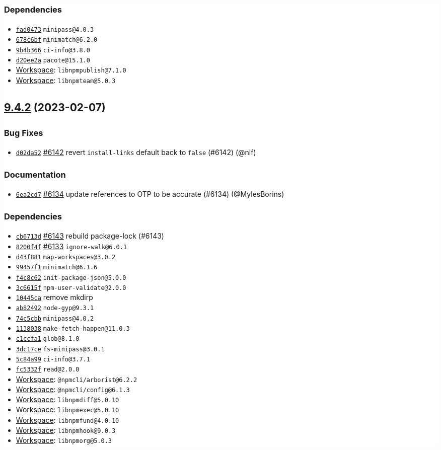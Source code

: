 ### Dependencies

* [`fad0473`](https://github.com/npm/cli/commit/fad04737d7b0d1e3a8cd3d3a651e90db6b185f7b) `minipass@4.0.3`
* [`678c6bf`](https://github.com/npm/cli/commit/678c6bf716012fd834c06644ed1a82e10a5393ad) `minimatch@6.2.0`
* [`9b4b366`](https://github.com/npm/cli/commit/9b4b366af5dac21b6db5d722d30b7e1fff064600) `ci-info@3.8.0`
* [`d20ee2a`](https://github.com/npm/cli/commit/d20ee2afa0b9c97ed6822cb8e6838ba537dd76a9) `pacote@15.1.0`
* [Workspace](https://github.com/npm/cli/releases/tag/libnpmpublish-v7.1.0): `libnpmpublish@7.1.0`
* [Workspace](https://github.com/npm/cli/releases/tag/libnpmteam-v5.0.3): `libnpmteam@5.0.3`

## [9.4.2](https://github.com/npm/cli/compare/v9.4.1...v9.4.2) (2023-02-07)

### Bug Fixes

* [`d02da52`](https://github.com/npm/cli/commit/d02da52dc1ac6520223e9e7e8fdcbd9e27b5333f) [#6142](https://github.com/npm/cli/pull/6142) revert `install-links` default back to `false` (#6142) (@nlf)

### Documentation

* [`6ea2cd7`](https://github.com/npm/cli/commit/6ea2cd77c6ba92f213e4833c746f032ef9bfcc3d) [#6134](https://github.com/npm/cli/pull/6134) update references to OTP to be accurate (#6134) (@MylesBorins)

### Dependencies

* [`cb6713d`](https://github.com/npm/cli/commit/cb6713dc8ef7161c8162cc418a023d25b17e5bcf) [#6143](https://github.com/npm/cli/pull/6143) rebuild package-lock (#6143)
* [`8200f4f`](https://github.com/npm/cli/commit/8200f4f16d9dad1d44094c8c2182e26bc1a8b732) [#6133](https://github.com/npm/cli/pull/6133) `ignore-walk@6.0.1`
* [`d43f881`](https://github.com/npm/cli/commit/d43f8812af5900cce45364729871a745b379aea9) `map-workspaces@3.0.2`
* [`99457f1`](https://github.com/npm/cli/commit/99457f1f48d57f913b398e25f4e5da066af71204) `minimatch@6.1.6`
* [`f4c8c62`](https://github.com/npm/cli/commit/f4c8c62baf532b7599e3760f959788bbda97ba0b) `init-package-json@5.0.0`
* [`3c6615f`](https://github.com/npm/cli/commit/3c6615fff53a3368679f28b8812eba86dbc195a9) `npm-user-validate@2.0.0`
* [`10445ca`](https://github.com/npm/cli/commit/10445ca4a09df590777a9289ab1ed0f41449c85d) remove mkdirp
* [`ab82492`](https://github.com/npm/cli/commit/ab824922ea7678585926adb67a90cdcebc53b4ae) `node-gyp@9.3.1`
* [`74c5cbb`](https://github.com/npm/cli/commit/74c5cbbd774f7ff7c1f037b382aec36cbc8ca2f1) `minipass@4.0.2`
* [`1138038`](https://github.com/npm/cli/commit/11380386cef7ad8b12226431ca3d5e166455d626) `make-fetch-happen@11.0.3`
* [`c1ccfa1`](https://github.com/npm/cli/commit/c1ccfa146523d734bdfe2a7bef1b0abc64e716d8) `glob@8.1.0`
* [`3dc17ce`](https://github.com/npm/cli/commit/3dc17ce3fa570f9ef2c55e2a565af6fe89b3e73d) `fs-minipass@3.0.1`
* [`5c84a99`](https://github.com/npm/cli/commit/5c84a99f5a141a632bd644ca97505010c2842eb2) `ci-info@3.7.1`
* [`fc5332f`](https://github.com/npm/cli/commit/fc5332f4027f3019a855f12a66e29bca1b143364) `read@2.0.0`
* [Workspace](https://github.com/npm/cli/releases/tag/arborist-v6.2.2): `@npmcli/arborist@6.2.2`
* [Workspace](https://github.com/npm/cli/releases/tag/config-v6.1.3): `@npmcli/config@6.1.3`
* [Workspace](https://github.com/npm/cli/releases/tag/libnpmdiff-v5.0.10): `libnpmdiff@5.0.10`
* [Workspace](https://github.com/npm/cli/releases/tag/libnpmexec-v5.0.10): `libnpmexec@5.0.10`
* [Workspace](https://github.com/npm/cli/releases/tag/libnpmfund-v4.0.10): `libnpmfund@4.0.10`
* [Workspace](https://github.com/npm/cli/releases/tag/libnpmhook-v9.0.3): `libnpmhook@9.0.3`
* [Workspace](https://github.com/npm/cli/releases/tag/libnpmorg-v5.0.3): `libnpmorg@5.0.3`